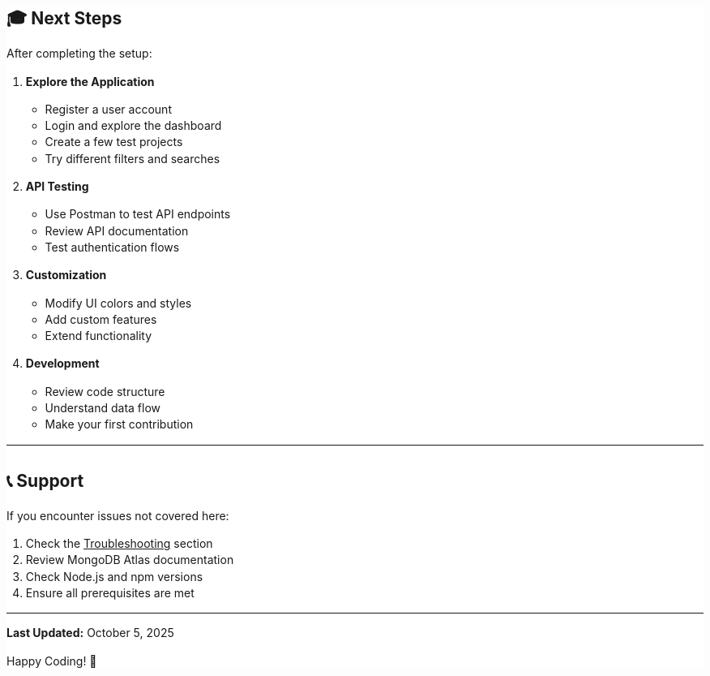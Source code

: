 
## 🎓 Next Steps

After completing the setup:

1. **Explore the Application**
   - Register a user account
   - Login and explore the dashboard
   - Create a few test projects
   - Try different filters and searches

2. **API Testing**
   - Use Postman to test API endpoints
   - Review API documentation
   - Test authentication flows

3. **Customization**
   - Modify UI colors and styles
   - Add custom features
   - Extend functionality

4. **Development**
   - Review code structure
   - Understand data flow
   - Make your first contribution

---

## 📞 Support

If you encounter issues not covered here:

1. Check the [Troubleshooting](#troubleshooting) section
2. Review MongoDB Atlas documentation
3. Check Node.js and npm versions
4. Ensure all prerequisites are met

---

**Last Updated:** October 5, 2025

Happy Coding! 🚀
